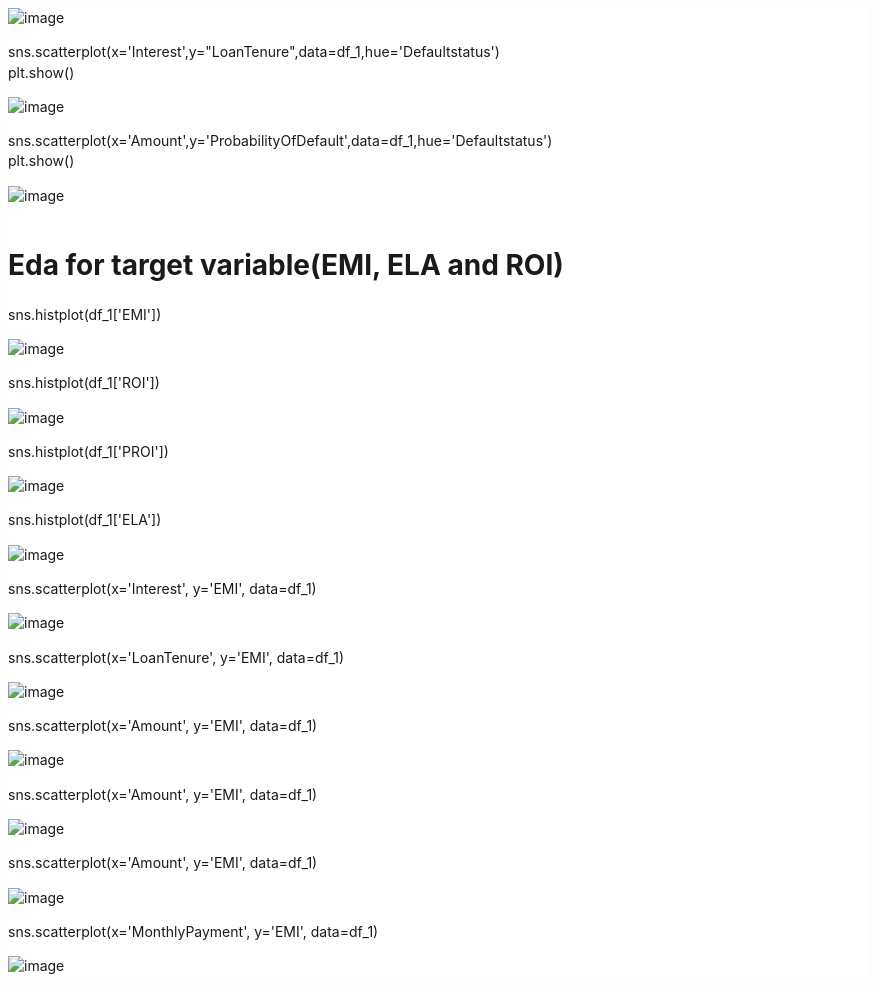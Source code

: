![image](https://github.com/Technocolabs100/P2P-Bondora-Financial-risk-modelling-of-European-lending-platform/assets/129476049/09029ea3-b345-41b5-b463-63a36c897090)

sns.scatterplot(x='Interest',y="LoanTenure",data=df_1,hue='Defaultstatus')  
plt.show()

![image](https://github.com/Technocolabs100/P2P-Bondora-Financial-risk-modelling-of-European-lending-platform/assets/129476049/a2fc3cc8-6c54-4a1a-8458-523ec8dda602)   

sns.scatterplot(x='Amount',y='ProbabilityOfDefault',data=df_1,hue='Defaultstatus')  
plt.show()   

![image](https://github.com/Technocolabs100/P2P-Bondora-Financial-risk-modelling-of-European-lending-platform/assets/129476049/a479f660-e6b4-4c68-8f08-8b610c3e9968)    

# Eda for target variable(EMI, ELA and ROI)
sns.histplot(df_1['EMI']) 

 ![image](https://github.com/Technocolabs100/P2P-Bondora-Financial-risk-modelling-of-European-lending-platform/assets/129476049/22e6b25f-9b7f-48ca-9b76-d5533a46e84e)    
 
sns.histplot(df_1['ROI'])   

![image](https://github.com/Technocolabs100/P2P-Bondora-Financial-risk-modelling-of-European-lending-platform/assets/129476049/d1ad495a-1ca8-4cb7-9849-2771e96479e4)   

sns.histplot(df_1['PROI'])   

![image](https://github.com/Technocolabs100/P2P-Bondora-Financial-risk-modelling-of-European-lending-platform/assets/129476049/1528e84e-003d-4421-a03e-15f94d6ddb9b) 

sns.histplot(df_1['ELA'])    

![image](https://github.com/Technocolabs100/P2P-Bondora-Financial-risk-modelling-of-European-lending-platform/assets/129476049/04b35898-bd52-40de-807c-010a6378498e)   

sns.scatterplot(x='Interest', y='EMI', data=df_1)    

![image](https://github.com/Technocolabs100/P2P-Bondora-Financial-risk-modelling-of-European-lending-platform/assets/129476049/f461d843-b098-4ca4-a6c2-de6819315ef3)    

sns.scatterplot(x='LoanTenure', y='EMI', data=df_1)    

![image](https://github.com/Technocolabs100/P2P-Bondora-Financial-risk-modelling-of-European-lending-platform/assets/129476049/39896382-5abe-46d1-b572-faf1e2c953a0)     

sns.scatterplot(x='Amount', y='EMI', data=df_1)  

![image](https://github.com/Technocolabs100/P2P-Bondora-Financial-risk-modelling-of-European-lending-platform/assets/129476049/ab3c9c7a-d0a1-4f6a-8491-6bd90990d4ae)    

sns.scatterplot(x='Amount', y='EMI', data=df_1)    

![image](https://github.com/Technocolabs100/P2P-Bondora-Financial-risk-modelling-of-European-lending-platform/assets/129476049/28168799-454d-4bdf-8dd3-6da85d7417b9)     

sns.scatterplot(x='Amount', y='EMI', data=df_1)   

![image](https://github.com/Technocolabs100/P2P-Bondora-Financial-risk-modelling-of-European-lending-platform/assets/129476049/28a93728-74e8-40f8-bf1a-244e8e7e5a14)    

sns.scatterplot(x='MonthlyPayment', y='EMI', data=df_1)    

![image](https://github.com/Technocolabs100/P2P-Bondora-Financial-risk-modelling-of-European-lending-platform/assets/129476049/94f571ba-b096-4dd8-8fc3-6c9eb5241aa9)    
